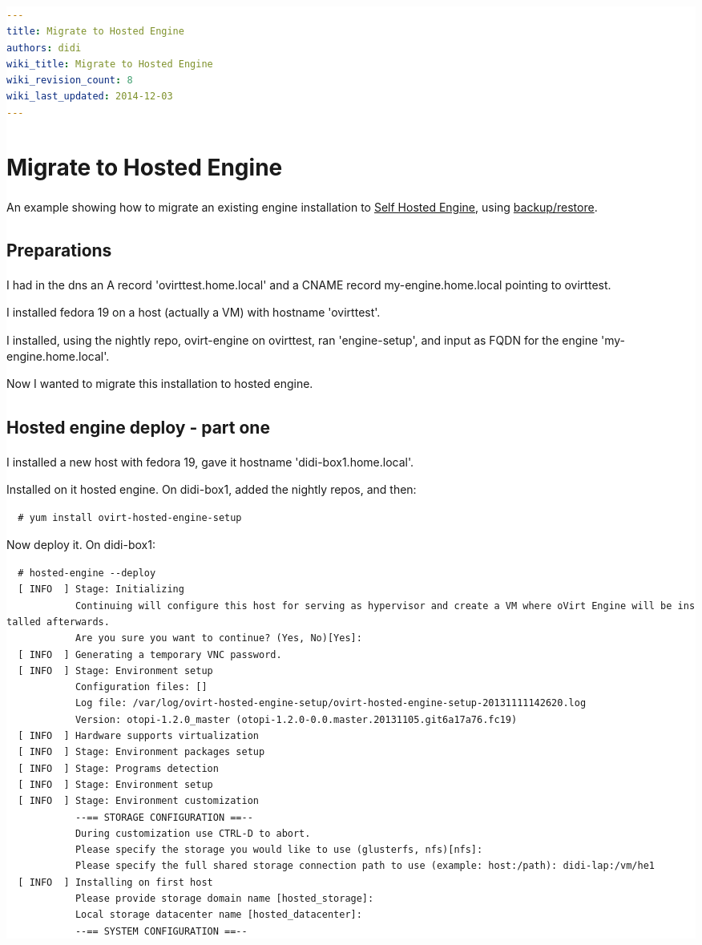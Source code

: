 ```yaml
---
title: Migrate to Hosted Engine
authors: didi
wiki_title: Migrate to Hosted Engine
wiki_revision_count: 8
wiki_last_updated: 2014-12-03
---
```


# Migrate to Hosted Engine

An example showing how to migrate an existing engine installation to [Self Hosted Engine](/develop/release-management/features/engine/self-hosted-engine/), using [backup/restore](/develop/release-management/features/engine/engine-backup/).

## Preparations

I had in the dns an A record 'ovirttest.home.local' and a CNAME record my-engine.home.local pointing to ovirttest.

I installed fedora 19 on a host (actually a VM) with hostname 'ovirttest'.

I installed, using the nightly repo, ovirt-engine on ovirttest, ran 'engine-setup', and input as FQDN for the engine 'my-engine.home.local'.

Now I wanted to migrate this installation to hosted engine.

## Hosted engine deploy - part one

I installed a new host with fedora 19, gave it hostname 'didi-box1.home.local'.

Installed on it hosted engine. On didi-box1, added the nightly repos, and then:

      # yum install ovirt-hosted-engine-setup

Now deploy it. On didi-box1:

      # hosted-engine --deploy
      [ INFO  ] Stage: Initializing
                Continuing will configure this host for serving as hypervisor and create a VM where oVirt Engine will be installed afterwards.
                Are you sure you want to continue? (Yes, No)[Yes]:
      [ INFO  ] Generating a temporary VNC password.
      [ INFO  ] Stage: Environment setup
                Configuration files: []
                Log file: /var/log/ovirt-hosted-engine-setup/ovirt-hosted-engine-setup-20131111142620.log
                Version: otopi-1.2.0_master (otopi-1.2.0-0.0.master.20131105.git6a17a76.fc19)
      [ INFO  ] Hardware supports virtualization
      [ INFO  ] Stage: Environment packages setup
      [ INFO  ] Stage: Programs detection
      [ INFO  ] Stage: Environment setup
      [ INFO  ] Stage: Environment customization
                --== STORAGE CONFIGURATION ==--
                During customization use CTRL-D to abort.
                Please specify the storage you would like to use (glusterfs, nfs)[nfs]:
                Please specify the full shared storage connection path to use (example: host:/path): didi-lap:/vm/he1
      [ INFO  ] Installing on first host
                Please provide storage domain name [hosted_storage]:
                Local storage datacenter name [hosted_datacenter]:
                --== SYSTEM CONFIGURATION ==--